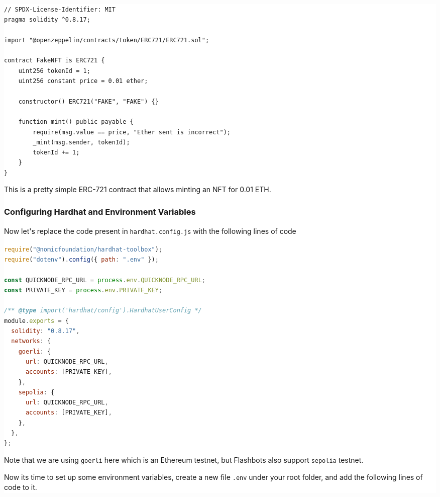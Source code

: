 ```solidity
// SPDX-License-Identifier: MIT
pragma solidity ^0.8.17;

import "@openzeppelin/contracts/token/ERC721/ERC721.sol";

contract FakeNFT is ERC721 {
    uint256 tokenId = 1;
    uint256 constant price = 0.01 ether;

    constructor() ERC721("FAKE", "FAKE") {}

    function mint() public payable {
        require(msg.value == price, "Ether sent is incorrect");
        _mint(msg.sender, tokenId);
        tokenId += 1;
    }
}
```

This is a pretty simple ERC-721 contract that allows minting an NFT for 0.01 ETH.

### Configuring Hardhat and Environment Variables

Now let's replace the code present in `hardhat.config.js` with the following lines of code

```javascript
require("@nomicfoundation/hardhat-toolbox");
require("dotenv").config({ path: ".env" });

const QUICKNODE_RPC_URL = process.env.QUICKNODE_RPC_URL;
const PRIVATE_KEY = process.env.PRIVATE_KEY;

/** @type import('hardhat/config').HardhatUserConfig */
module.exports = {
  solidity: "0.8.17",
  networks: {
    goerli: {
      url: QUICKNODE_RPC_URL,
      accounts: [PRIVATE_KEY],
    },
    sepolia: {
      url: QUICKNODE_RPC_URL,
      accounts: [PRIVATE_KEY],
    },
  },
};
```

Note that we are using `goerli` here which is an Ethereum testnet, but Flashbots also support `sepolia` testnet.

Now its time to set up some environment variables, create a new file `.env` under your root folder, and add the following lines of code to it.
